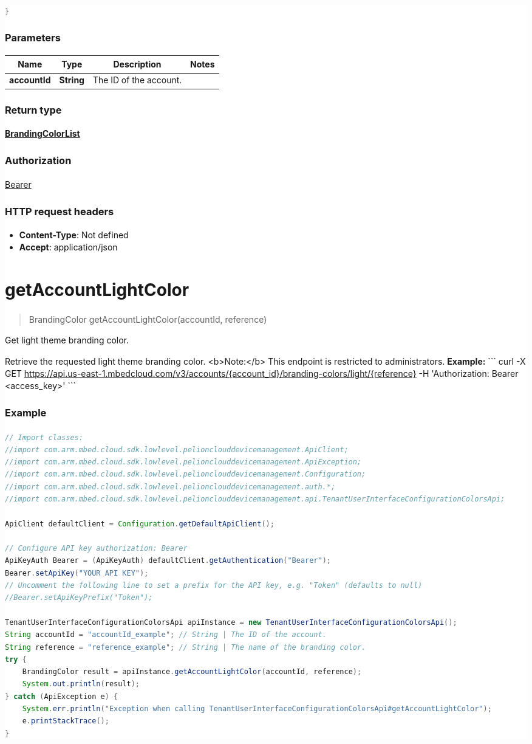 ```java
}
```

### Parameters

Name | Type | Description  | Notes
------------- | ------------- | ------------- | -------------
 **accountId** | **String**| The ID of the account. |

### Return type

[**BrandingColorList**](BrandingColorList.md)

### Authorization

[Bearer](../README.md#Bearer)

### HTTP request headers

 - **Content-Type**: Not defined
 - **Accept**: application/json

<a name="getAccountLightColor"></a>
# **getAccountLightColor**
> BrandingColor getAccountLightColor(accountId, reference)

Get light theme branding color.

Retrieve the requested light theme branding color. &lt;b&gt;Note:&lt;/b&gt; This endpoint is restricted to administrators.  **Example:** &#x60;&#x60;&#x60; curl -X GET https://api.us-east-1.mbedcloud.com/v3/accounts/{account_id}/branding-colors/light/{reference} -H &#39;Authorization: Bearer &lt;access_key&gt;&#39; &#x60;&#x60;&#x60;

### Example
```java
// Import classes:
//import com.arm.mbed.cloud.sdk.lowlevel.pelionclouddevicemanagement.ApiClient;
//import com.arm.mbed.cloud.sdk.lowlevel.pelionclouddevicemanagement.ApiException;
//import com.arm.mbed.cloud.sdk.lowlevel.pelionclouddevicemanagement.Configuration;
//import com.arm.mbed.cloud.sdk.lowlevel.pelionclouddevicemanagement.auth.*;
//import com.arm.mbed.cloud.sdk.lowlevel.pelionclouddevicemanagement.api.TenantUserInterfaceConfigurationColorsApi;

ApiClient defaultClient = Configuration.getDefaultApiClient();

// Configure API key authorization: Bearer
ApiKeyAuth Bearer = (ApiKeyAuth) defaultClient.getAuthentication("Bearer");
Bearer.setApiKey("YOUR API KEY");
// Uncomment the following line to set a prefix for the API key, e.g. "Token" (defaults to null)
//Bearer.setApiKeyPrefix("Token");

TenantUserInterfaceConfigurationColorsApi apiInstance = new TenantUserInterfaceConfigurationColorsApi();
String accountId = "accountId_example"; // String | The ID of the account.
String reference = "reference_example"; // String | The name of the branding color.
try {
    BrandingColor result = apiInstance.getAccountLightColor(accountId, reference);
    System.out.println(result);
} catch (ApiException e) {
    System.err.println("Exception when calling TenantUserInterfaceConfigurationColorsApi#getAccountLightColor");
    e.printStackTrace();
}
```